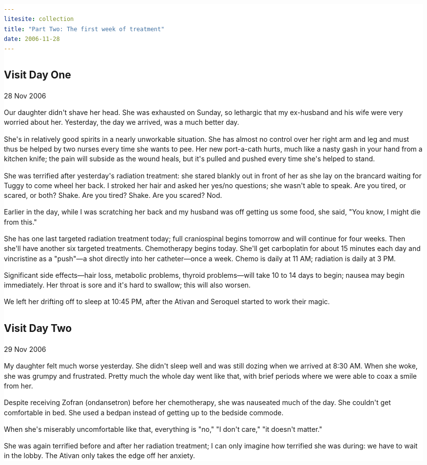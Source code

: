 ```yaml
---
litesite: collection
title: "Part Two: The first week of treatment"
date: 2006-11-28
---
```


## Visit Day One
28 Nov 2006

Our daughter didn't shave her head. She was exhausted on Sunday, so lethargic that my ex-husband and his wife were very worried about her. Yesterday, the day we arrived, was a much better day.

She's in relatively good spirits in a nearly unworkable situation. She has almost no control over her right arm and leg and must thus be helped by two nurses every time she wants to pee. Her new port-a-cath hurts, much like a nasty gash in your hand from a kitchen knife; the pain will subside as the wound heals, but it's pulled and pushed every time she's helped to stand.

She was terrified after yesterday's radiation treatment: she stared blankly out in front of her as she lay on the brancard waiting for Tuggy to come wheel her back. I stroked her hair and asked her yes/no questions; she wasn't able to speak. Are you tired, or scared, or both? Shake. Are you tired? Shake. Are you scared? Nod.

Earlier in the day, while I was scratching her back and my husband was off getting us some food, she said, "You know, I might die from this."

She has one last targeted radiation treatment today; full craniospinal begins tomorrow and will continue for four weeks. Then she'll have another six targeted treatments. Chemotherapy begins today. She'll get carboplatin for about 15 minutes each day and vincristine as a "push"&mdash;a shot directly into her catheter&mdash;once a week. Chemo is daily at 11 AM; radiation is daily at 3 PM.

Significant side effects&mdash;hair loss, metabolic problems, thyroid problems&mdash;will take 10 to 14 days to begin; nausea may begin immediately. Her throat is sore and it's hard to swallow; this will also worsen.

We left her drifting off to sleep at 10:45 PM, after the Ativan and Seroquel started to work their magic.

## Visit Day Two
29 Nov 2006

My daughter felt much worse yesterday. She didn't sleep well and was still dozing when we arrived at 8:30 AM. When she woke, she was grumpy and frustrated. Pretty much the whole day went like that, with brief periods where we were able to coax a smile from her.

Despite receiving Zofran (ondansetron) before her chemotherapy, she was nauseated much of the day. She couldn't get comfortable in bed. She used a bedpan instead of getting up to the bedside commode.

When she's miserably uncomfortable like that, everything is "no," "I don't care," "it doesn't matter."

She was again terrified before and after her radiation treatment; I can only imagine how terrified she was during: we have to wait in the lobby. The Ativan only takes the edge off her anxiety.

